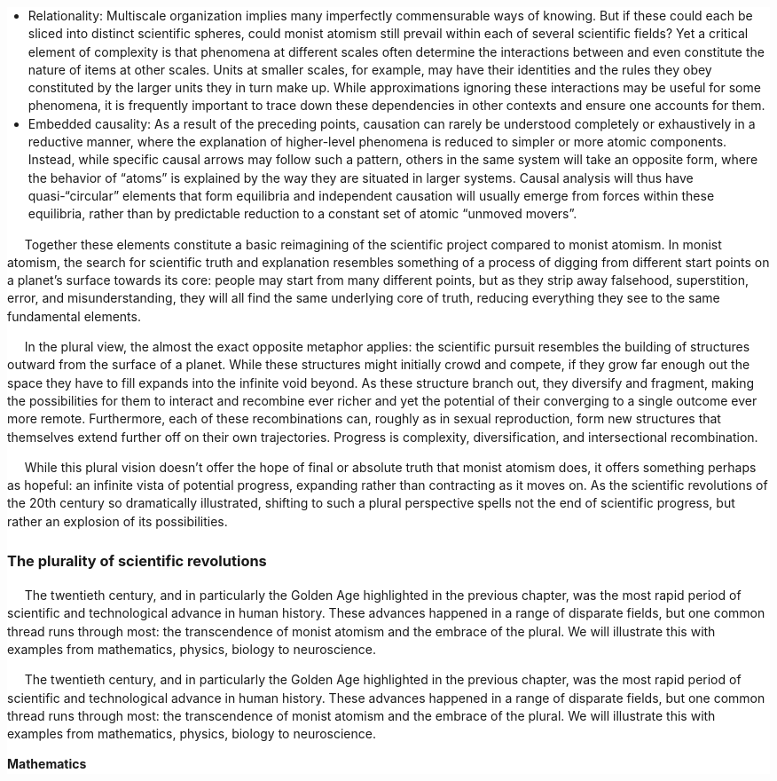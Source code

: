 - Relationality: Multiscale organization implies many imperfectly commensurable ways of knowing.  But if these could each be sliced into distinct scientific spheres, could monist atomism still prevail within each of several scientific fields? Yet a critical element of complexity is that phenomena at different scales often determine the interactions between and even constitute the nature of items at other scales.  Units at smaller scales, for example, may have their identities and the rules they obey constituted by the larger units they in turn make up.  While approximations ignoring these interactions may be useful for some phenomena, it is frequently important to trace down these dependencies in other contexts and ensure one accounts for them.
- Embedded causality: As a result of the preceding points, causation can rarely be understood completely or exhaustively in a reductive manner, where the explanation of higher-level phenomena is reduced to simpler or more atomic components.  Instead, while specific causal arrows may follow such a pattern, others in the same system will take an opposite form, where the behavior of “atoms” is explained by the way they are situated in larger systems.  Causal analysis will thus have quasi-“circular” elements that form equilibria and independent causation will usually emerge from forces within these equilibria, rather than by predictable reduction to a constant set of atomic “unmoved movers”.

&nbsp;&nbsp;&nbsp;&nbsp;  Together these elements constitute a basic reimagining of the scientific project compared to monist atomism.  In monist atomism, the search for scientific truth and explanation resembles something of a process of digging from different start points on a planet’s surface towards its core: people may start from many different points, but as they strip away falsehood, superstition, error, and misunderstanding, they will all find the same underlying core of truth, reducing everything they see to the same fundamental elements.  

&nbsp;&nbsp;&nbsp;&nbsp;  In the plural view, the almost the exact opposite metaphor applies: the scientific pursuit resembles the building of structures outward from the surface of a planet.  While these structures might initially crowd and compete, if they grow far enough out the space they have to fill expands into the infinite void beyond.  As these structure branch out, they diversify and fragment, making the possibilities for them to interact and recombine ever richer and yet the potential of their converging to a single outcome ever more remote.  Furthermore, each of these recombinations can, roughly as in sexual reproduction, form new structures that themselves extend further off on their own trajectories.  Progress is complexity, diversification, and intersectional recombination.


&nbsp;&nbsp;&nbsp;&nbsp; While this plural vision doesn’t offer the hope of final or absolute truth that monist atomism does, it offers something perhaps as hopeful: an infinite vista of potential progress, expanding rather than contracting as it moves on.  As the scientific revolutions of the 20th century so dramatically illustrated, shifting to such a plural perspective spells not the end of scientific progress, but rather an explosion of its possibilities.

### The plurality of scientific revolutions

&nbsp;&nbsp;&nbsp;&nbsp; The twentieth century, and in particularly the Golden Age highlighted in the previous chapter, was the most rapid period of scientific and technological advance in human history.  These advances happened in a range of disparate fields, but one common thread runs through most: the transcendence of monist atomism and the embrace of the plural.  We will illustrate this with examples from mathematics, physics, biology to neuroscience.

&nbsp;&nbsp;&nbsp;&nbsp; The twentieth century, and in particularly the Golden Age highlighted in the previous chapter, was the most rapid period of scientific and technological advance in human history.  These advances happened in a range of disparate fields, but one common thread runs through most: the transcendence of monist atomism and the embrace of the plural.  We will illustrate this with examples from mathematics, physics, biology to neuroscience.

**Mathematics**
